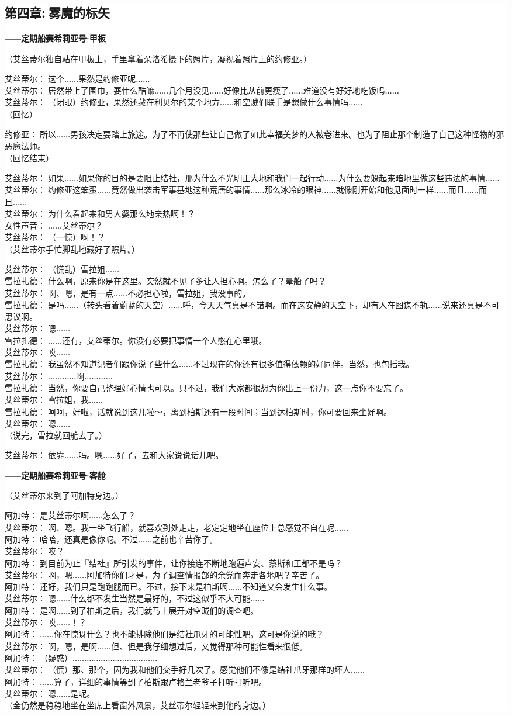 ## 第四章: 雾魔的标矢

  
**——定期船赛希莉亚号·甲板**

（艾丝蒂尔独自站在甲板上，手里拿着朵洛希摄下的照片，凝视着照片上的约修亚。）

艾丝蒂尔：      这个……果然是约修亚呢……  
艾丝蒂尔：      居然带上了围巾，耍什么酷嘛……几个月没见……好像比从前更瘦了……难道没有好好地吃饭吗……  
艾丝蒂尔：      （闭眼）约修亚，果然还藏在利贝尔的某个地方……和空贼们联手是想做什么事情吗……  
（回忆）

约修亚：        所以……男孩决定要踏上旅途。为了不再使那些让自己做了如此幸福美梦的人被卷进来。也为了阻止那个制造了自己这种怪物的邪恶魔法师。  
（回忆结束）

艾丝蒂尔：      如果……如果你的目的是要阻止结社，那为什么不光明正大地和我们一起行动……为什么要躲起来暗地里做这些违法的事情……  
艾丝蒂尔：      约修亚这笨蛋……竟然做出袭击军事基地这种荒唐的事情……那么冰冷的眼神……就像刚开始和他见面时一样……而且……而且……  
艾丝蒂尔：      为什么看起来和男人婆那么地亲热啊！？  
女性声音：      ……艾丝蒂尔？  
艾丝蒂尔：      （一惊）啊！？  
（艾丝蒂尔手忙脚乱地藏好了照片。）

艾丝蒂尔：      （慌乱）雪拉姐……  
雪拉扎德：      什么啊，原来你是在这里。突然就不见了多让人担心啊。怎么了？晕船了吗？  
艾丝蒂尔：      啊、嗯，是有一点……不必担心啦，雪拉姐，我没事的。  
雪拉扎德：      是吗……（转头看着蔚蓝的天空）……呼，今天天气真是不错啊。而在这安静的天空下，却有人在图谋不轨……说来还真是不可思议啊。  
艾丝蒂尔：      嗯……  
雪拉扎德：      ……还有，艾丝蒂尔。你没有必要把事情一个人憋在心里哦。  
艾丝蒂尔：      哎……  
雪拉扎德：      我虽然不知道记者们跟你说了些什么……不过现在的你还有很多值得依赖的好同伴。当然，也包括我。  
艾丝蒂尔：      …………啊…………  
雪拉扎德：      当然，你要自己整理好心情也可以。只不过，我们大家都很想为你出上一份力，这一点你不要忘了。  
艾丝蒂尔：      雪拉姐，我……  
雪拉扎德：      呵呵，好啦，话就说到这儿啦～，离到柏斯还有一段时间；当到达柏斯时，你可要回来坐好啊。  
艾丝蒂尔：      嗯……  
（说完，雪拉就回舱去了。）

艾丝蒂尔：      依靠……吗。嗯……好了，去和大家说说话儿吧。  
  
**——定期船赛希莉亚号·客舱**

（艾丝蒂尔来到了阿加特身边。）

阿加特：        是艾丝蒂尔啊……怎么了？  
艾丝蒂尔：      啊、嗯。我一坐飞行船，就喜欢到处走走，老定定地坐在座位上总感觉不自在呢……  
阿加特：        哈哈，还真是像你呢。不过……之前也辛苦你了。  
艾丝蒂尔：      哎？  
阿加特：        到目前为止『结社』所引发的事件，让你接连不断地跑遍卢安、蔡斯和王都不是吗？  
艾丝蒂尔：      啊，嗯……阿加特你们才是，为了调查情报部的余党而奔走各地吧？辛苦了。  
阿加特：        还好，我们只是跑跑腿而已。不过，接下来是柏斯啊……不知道又会发生什么事。  
艾丝蒂尔：      嗯……什么都不发生当然是最好的，不过这似乎不大可能……  
阿加特：        是啊……到了柏斯之后，我们就马上展开对空贼们的调查吧。  
艾丝蒂尔：      哎……！？  
阿加特：        ……你在惊讶什么？也不能排除他们是结社爪牙的可能性吧。这可是你说的哦？  
艾丝蒂尔：      啊，嗯，是啊……但、但是我仔细想过后，又觉得那种可能性看来很低。  
阿加特：        （疑惑）………………………………  
艾丝蒂尔：      （慌）那、那个，因为我和他们交手好几次了。感觉他们不像是结社爪牙那样的坏人……  
阿加特：        ……算了，详细的事情等到了柏斯跟卢格兰老爷子打听打听吧。  
艾丝蒂尔：      嗯……是呢。  
（金仍然是稳稳地坐在坐席上看窗外风景，艾丝蒂尔轻轻来到他的身边。）
